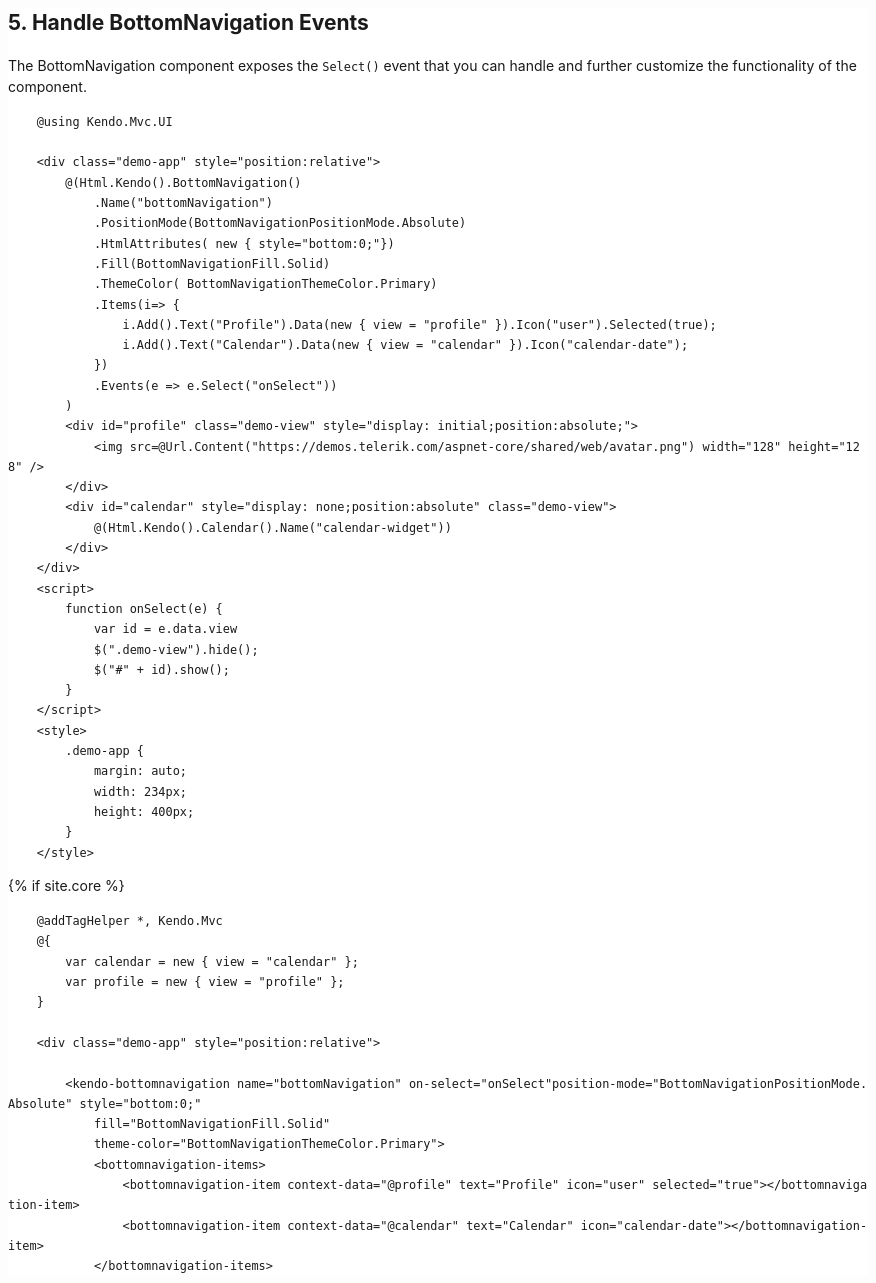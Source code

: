 ## 5. Handle BottomNavigation Events

The BottomNavigation component exposes the `Select()` event that you can handle and further customize the functionality of the component.

```HtmlHelper
    @using Kendo.Mvc.UI

    <div class="demo-app" style="position:relative">
        @(Html.Kendo().BottomNavigation()
            .Name("bottomNavigation")
            .PositionMode(BottomNavigationPositionMode.Absolute)
            .HtmlAttributes( new { style="bottom:0;"})
            .Fill(BottomNavigationFill.Solid)
            .ThemeColor( BottomNavigationThemeColor.Primary)
            .Items(i=> {
                i.Add().Text("Profile").Data(new { view = "profile" }).Icon("user").Selected(true);
                i.Add().Text("Calendar").Data(new { view = "calendar" }).Icon("calendar-date");
            })
            .Events(e => e.Select("onSelect"))
        )
        <div id="profile" class="demo-view" style="display: initial;position:absolute;">
            <img src=@Url.Content("https://demos.telerik.com/aspnet-core/shared/web/avatar.png") width="128" height="128" />
        </div>
        <div id="calendar" style="display: none;position:absolute" class="demo-view">
            @(Html.Kendo().Calendar().Name("calendar-widget"))
        </div>
    </div>
    <script>
        function onSelect(e) {
            var id = e.data.view
            $(".demo-view").hide();
            $("#" + id).show();
        }
    </script>
    <style>
        .demo-app {
            margin: auto;
            width: 234px;
            height: 400px;
        }
    </style>
```
{% if site.core %}
```TagHelper
    @addTagHelper *, Kendo.Mvc
    @{
        var calendar = new { view = "calendar" };
        var profile = new { view = "profile" };
    }  

    <div class="demo-app" style="position:relative">

        <kendo-bottomnavigation name="bottomNavigation" on-select="onSelect"position-mode="BottomNavigationPositionMode.Absolute" style="bottom:0;"
            fill="BottomNavigationFill.Solid"
            theme-color="BottomNavigationThemeColor.Primary">
            <bottomnavigation-items>
                <bottomnavigation-item context-data="@profile" text="Profile" icon="user" selected="true"></bottomnavigation-item>
                <bottomnavigation-item context-data="@calendar" text="Calendar" icon="calendar-date"></bottomnavigation-item>
            </bottomnavigation-items>
```